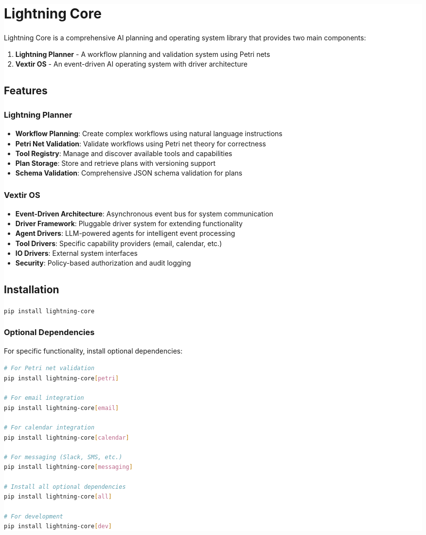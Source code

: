 # Lightning Core

Lightning Core is a comprehensive AI planning and operating system library that provides two main components:

1. **Lightning Planner** - A workflow planning and validation system using Petri nets
2. **Vextir OS** - An event-driven AI operating system with driver architecture

## Features

### Lightning Planner
- **Workflow Planning**: Create complex workflows using natural language instructions
- **Petri Net Validation**: Validate workflows using Petri net theory for correctness
- **Tool Registry**: Manage and discover available tools and capabilities
- **Plan Storage**: Store and retrieve plans with versioning support
- **Schema Validation**: Comprehensive JSON schema validation for plans

### Vextir OS
- **Event-Driven Architecture**: Asynchronous event bus for system communication
- **Driver Framework**: Pluggable driver system for extending functionality
- **Agent Drivers**: LLM-powered agents for intelligent event processing
- **Tool Drivers**: Specific capability providers (email, calendar, etc.)
- **IO Drivers**: External system interfaces
- **Security**: Policy-based authorization and audit logging

## Installation

```bash
pip install lightning-core
```

### Optional Dependencies

For specific functionality, install optional dependencies:

```bash
# For Petri net validation
pip install lightning-core[petri]

# For email integration
pip install lightning-core[email]

# For calendar integration  
pip install lightning-core[calendar]

# For messaging (Slack, SMS, etc.)
pip install lightning-core[messaging]

# Install all optional dependencies
pip install lightning-core[all]

# For development
pip install lightning-core[dev]
```
